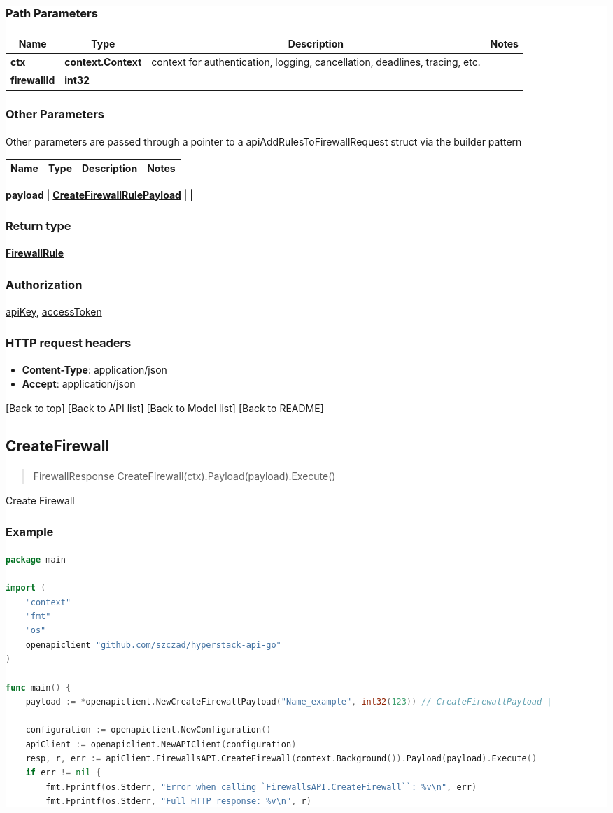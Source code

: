 ### Path Parameters


Name | Type | Description  | Notes
------------- | ------------- | ------------- | -------------
**ctx** | **context.Context** | context for authentication, logging, cancellation, deadlines, tracing, etc.
**firewallId** | **int32** |  | 

### Other Parameters

Other parameters are passed through a pointer to a apiAddRulesToFirewallRequest struct via the builder pattern


Name | Type | Description  | Notes
------------- | ------------- | ------------- | -------------

 **payload** | [**CreateFirewallRulePayload**](CreateFirewallRulePayload.md) |  | 

### Return type

[**FirewallRule**](FirewallRule.md)

### Authorization

[apiKey](../README.md#apiKey), [accessToken](../README.md#accessToken)

### HTTP request headers

- **Content-Type**: application/json
- **Accept**: application/json

[[Back to top]](#) [[Back to API list]](../README.md#documentation-for-api-endpoints)
[[Back to Model list]](../README.md#documentation-for-models)
[[Back to README]](../README.md)


## CreateFirewall

> FirewallResponse CreateFirewall(ctx).Payload(payload).Execute()

Create Firewall

### Example

```go
package main

import (
	"context"
	"fmt"
	"os"
	openapiclient "github.com/szczad/hyperstack-api-go"
)

func main() {
	payload := *openapiclient.NewCreateFirewallPayload("Name_example", int32(123)) // CreateFirewallPayload | 

	configuration := openapiclient.NewConfiguration()
	apiClient := openapiclient.NewAPIClient(configuration)
	resp, r, err := apiClient.FirewallsAPI.CreateFirewall(context.Background()).Payload(payload).Execute()
	if err != nil {
		fmt.Fprintf(os.Stderr, "Error when calling `FirewallsAPI.CreateFirewall``: %v\n", err)
		fmt.Fprintf(os.Stderr, "Full HTTP response: %v\n", r)
```